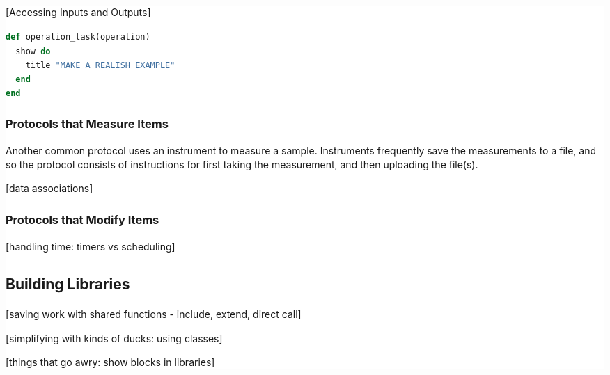 [Accessing Inputs and Outputs]

```ruby
def operation_task(operation)
  show do
    title "MAKE A REALISH EXAMPLE"
  end
end
```

### Protocols that Measure Items

Another common protocol uses an instrument to measure a sample.
Instruments frequently save the measurements to a file, and so the protocol consists of instructions for first taking the measurement, and then uploading the file(s).

[data associations]

### Protocols that Modify Items

[handling time: timers vs scheduling]

## Building Libraries

[saving work with shared functions - include, extend, direct call]

[simplifying with kinds of ducks: using classes]

[things that go awry: show blocks in libraries]
